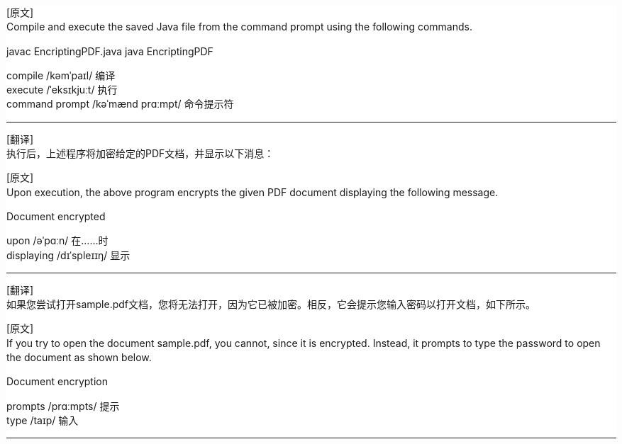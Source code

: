 [原文]  
Compile and execute the saved Java file from the command prompt using the following commands.

javac EncriptingPDF.java
java EncriptingPDF

compile /kəmˈpaɪl/ 编译  
execute /ˈeksɪkjuːt/ 执行  
command prompt /kəˈmænd prɑːmpt/ 命令提示符

---

[翻译]  
执行后，上述程序将加密给定的PDF文档，并显示以下消息：

[原文]  
Upon execution, the above program encrypts the given PDF document displaying the following message.

Document encrypted

upon /əˈpɑːn/ 在……时  
displaying /dɪˈspleɪɪŋ/ 显示

---

[翻译]  
如果您尝试打开sample.pdf文档，您将无法打开，因为它已被加密。相反，它会提示您输入密码以打开文档，如下所示。

[原文]  
If you try to open the document sample.pdf, you cannot, since it is encrypted. Instead, it prompts to type the password to open the document as shown below.

Document encryption

prompts /prɑːmpts/ 提示  
type /taɪp/ 输入

---